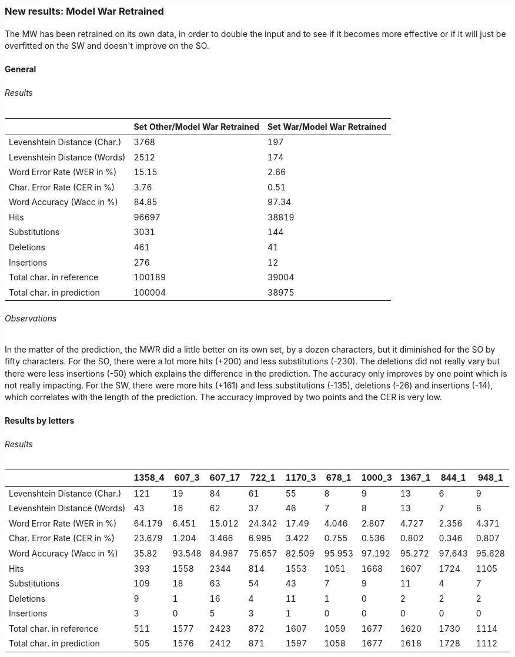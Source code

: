 ### New results: Model War Retrained
The MW has been retrained on its own data, in order to double the input and to see if it becomes more effective or if it will just be overfitted on the SW and doesn't improve on the SO.

#### General
###### Results

|  | Set Other/Model War Retrained | Set War/Model War Retrained  |
|--|--|--|
| Levenshtein Distance (Char.) | 3768 | 197 |
| Levenshtein Distance (Words) | 2512 | 174 |
| Word Error Rate (WER in %) | 15.15 | 2.66 |
| Char. Error Rate (CER in %) | 3.76 |0.51 |
| Word Accuracy (Wacc in %) | 84.85 | 97.34 |
| Hits | 96697 | 38819 |
| Substitutions | 3031 | 144 |
| Deletions | 461 | 41 |
| Insertions | 276 | 12 |
| Total char. in reference | 100189 | 39004 |
| Total char. in prediction | 100004 | 38975 |

###### Observations
In the matter of the prediction, the MWR did a little better on its own set, by a dozen characters, but it diminished for the SO by fifty characters. For the SO, there were a lot more hits (+200) and less substitutions (-230). The deletions did not really vary but there were less insertions (-50) which explains the difference in the prediction. The accuracy only improves by one point which is not really impacting. For the SW, there were more hits (+161) and less substitutions (-135), deletions (-26) and insertions (-14), which correlates with the length of the prediction. The accuracy improved by two points and the CER is very low. 

#### Results by letters
###### Results

|  | 1358_4 | 607_3 | 607_17 | 722_1 | 1170_3 | 678_1 | 1000_3 | 1367_1 | 844_1 | 948_1 |
|--|--|--|--|--|--|--|--|--|--|--|
| Levenshtein Distance (Char.) | 121 | 19 | 84 | 61 | 55 | 8 | 9 | 13 | 6 | 9 |
| Levenshtein Distance (Words) | 43 | 16 | 62 | 37 | 46 | 7 | 8 | 13 | 7 | 8 |
| Word Error Rate (WER in %) | 64.179 | 6.451 | 15.012 | 24.342 | 17.49 | 4.046 | 2.807 | 4.727 | 2.356 | 4.371 |
| Char. Error Rate (CER in %) | 23.679 | 1.204 | 3.466 | 6.995 | 3.422 | 0.755 | 0.536 | 0.802 | 0.346 | 0.807 |
| Word Accuracy (Wacc in %) | 35.82 | 93.548 | 84.987 | 75.657 | 82.509 | 95.953 | 97.192 | 95.272 | 97.643 | 95.628 |
| Hits | 393 | 1558 | 2344 | 814 | 1553 | 1051 | 1668 | 1607 | 1724 | 1105 |
| Substitutions | 109 | 18 | 63 | 54 | 43 | 7 | 9 | 11 | 4 | 7 |
| Deletions | 9 | 1 | 16 | 4 | 11 | 1 | 0 | 2 | 2 | 2 |
| Insertions | 3 | 0 | 5 | 3 | 1 | 0 | 0 | 0 | 0 | 0 |
| Total char. in reference | 511 | 1577 | 2423 | 872 | 1607 | 1059 | 1677 | 1620 | 1730 | 1114 |
| Total char. in prediction | 505 | 1576 | 2412 | 871 | 1597 | 1058 | 1677 | 1618 | 1728 | 1112 |
